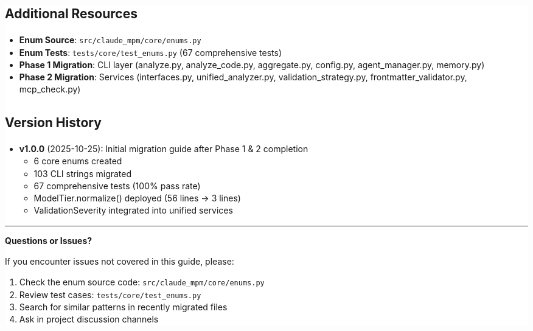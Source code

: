 ## Additional Resources

- **Enum Source**: `src/claude_mpm/core/enums.py`
- **Enum Tests**: `tests/core/test_enums.py` (67 comprehensive tests)
- **Phase 1 Migration**: CLI layer (analyze.py, analyze_code.py, aggregate.py, config.py, agent_manager.py, memory.py)
- **Phase 2 Migration**: Services (interfaces.py, unified_analyzer.py, validation_strategy.py, frontmatter_validator.py, mcp_check.py)

## Version History

- **v1.0.0** (2025-10-25): Initial migration guide after Phase 1 & 2 completion
  - 6 core enums created
  - 103 CLI strings migrated
  - 67 comprehensive tests (100% pass rate)
  - ModelTier.normalize() deployed (56 lines → 3 lines)
  - ValidationSeverity integrated into unified services

---

**Questions or Issues?**

If you encounter issues not covered in this guide, please:
1. Check the enum source code: `src/claude_mpm/core/enums.py`
2. Review test cases: `tests/core/test_enums.py`
3. Search for similar patterns in recently migrated files
4. Ask in project discussion channels
